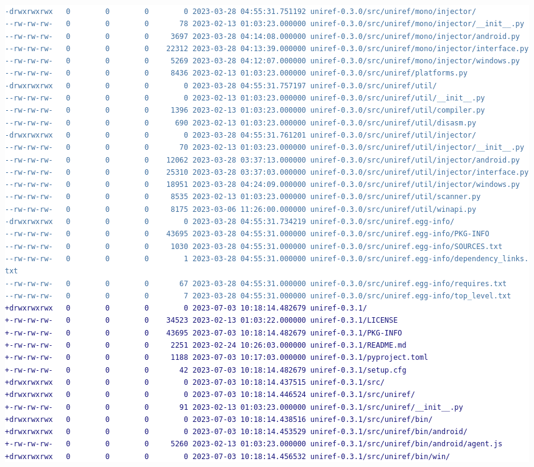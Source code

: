 ```diff
-drwxrwxrwx   0        0        0        0 2023-03-28 04:55:31.751192 uniref-0.3.0/src/uniref/mono/injector/
--rw-rw-rw-   0        0        0       78 2023-02-13 01:03:23.000000 uniref-0.3.0/src/uniref/mono/injector/__init__.py
--rw-rw-rw-   0        0        0     3697 2023-03-28 04:14:08.000000 uniref-0.3.0/src/uniref/mono/injector/android.py
--rw-rw-rw-   0        0        0    22312 2023-03-28 04:13:39.000000 uniref-0.3.0/src/uniref/mono/injector/interface.py
--rw-rw-rw-   0        0        0     5269 2023-03-28 04:12:07.000000 uniref-0.3.0/src/uniref/mono/injector/windows.py
--rw-rw-rw-   0        0        0     8436 2023-02-13 01:03:23.000000 uniref-0.3.0/src/uniref/platforms.py
-drwxrwxrwx   0        0        0        0 2023-03-28 04:55:31.757197 uniref-0.3.0/src/uniref/util/
--rw-rw-rw-   0        0        0        0 2023-02-13 01:03:23.000000 uniref-0.3.0/src/uniref/util/__init__.py
--rw-rw-rw-   0        0        0     1396 2023-02-13 01:03:23.000000 uniref-0.3.0/src/uniref/util/compiler.py
--rw-rw-rw-   0        0        0      690 2023-02-13 01:03:23.000000 uniref-0.3.0/src/uniref/util/disasm.py
-drwxrwxrwx   0        0        0        0 2023-03-28 04:55:31.761201 uniref-0.3.0/src/uniref/util/injector/
--rw-rw-rw-   0        0        0       70 2023-02-13 01:03:23.000000 uniref-0.3.0/src/uniref/util/injector/__init__.py
--rw-rw-rw-   0        0        0    12062 2023-03-28 03:37:13.000000 uniref-0.3.0/src/uniref/util/injector/android.py
--rw-rw-rw-   0        0        0    25310 2023-03-28 03:37:03.000000 uniref-0.3.0/src/uniref/util/injector/interface.py
--rw-rw-rw-   0        0        0    18951 2023-03-28 04:24:09.000000 uniref-0.3.0/src/uniref/util/injector/windows.py
--rw-rw-rw-   0        0        0     8535 2023-02-13 01:03:23.000000 uniref-0.3.0/src/uniref/util/scanner.py
--rw-rw-rw-   0        0        0     8175 2023-03-06 11:26:00.000000 uniref-0.3.0/src/uniref/util/winapi.py
-drwxrwxrwx   0        0        0        0 2023-03-28 04:55:31.734219 uniref-0.3.0/src/uniref.egg-info/
--rw-rw-rw-   0        0        0    43695 2023-03-28 04:55:31.000000 uniref-0.3.0/src/uniref.egg-info/PKG-INFO
--rw-rw-rw-   0        0        0     1030 2023-03-28 04:55:31.000000 uniref-0.3.0/src/uniref.egg-info/SOURCES.txt
--rw-rw-rw-   0        0        0        1 2023-03-28 04:55:31.000000 uniref-0.3.0/src/uniref.egg-info/dependency_links.txt
--rw-rw-rw-   0        0        0       67 2023-03-28 04:55:31.000000 uniref-0.3.0/src/uniref.egg-info/requires.txt
--rw-rw-rw-   0        0        0        7 2023-03-28 04:55:31.000000 uniref-0.3.0/src/uniref.egg-info/top_level.txt
+drwxrwxrwx   0        0        0        0 2023-07-03 10:18:14.482679 uniref-0.3.1/
+-rw-rw-rw-   0        0        0    34523 2023-02-13 01:03:22.000000 uniref-0.3.1/LICENSE
+-rw-rw-rw-   0        0        0    43695 2023-07-03 10:18:14.482679 uniref-0.3.1/PKG-INFO
+-rw-rw-rw-   0        0        0     2251 2023-02-24 10:26:03.000000 uniref-0.3.1/README.md
+-rw-rw-rw-   0        0        0     1188 2023-07-03 10:17:03.000000 uniref-0.3.1/pyproject.toml
+-rw-rw-rw-   0        0        0       42 2023-07-03 10:18:14.482679 uniref-0.3.1/setup.cfg
+drwxrwxrwx   0        0        0        0 2023-07-03 10:18:14.437515 uniref-0.3.1/src/
+drwxrwxrwx   0        0        0        0 2023-07-03 10:18:14.446524 uniref-0.3.1/src/uniref/
+-rw-rw-rw-   0        0        0       91 2023-02-13 01:03:23.000000 uniref-0.3.1/src/uniref/__init__.py
+drwxrwxrwx   0        0        0        0 2023-07-03 10:18:14.438516 uniref-0.3.1/src/uniref/bin/
+drwxrwxrwx   0        0        0        0 2023-07-03 10:18:14.453529 uniref-0.3.1/src/uniref/bin/android/
+-rw-rw-rw-   0        0        0     5260 2023-02-13 01:03:23.000000 uniref-0.3.1/src/uniref/bin/android/agent.js
+drwxrwxrwx   0        0        0        0 2023-07-03 10:18:14.456532 uniref-0.3.1/src/uniref/bin/win/
```